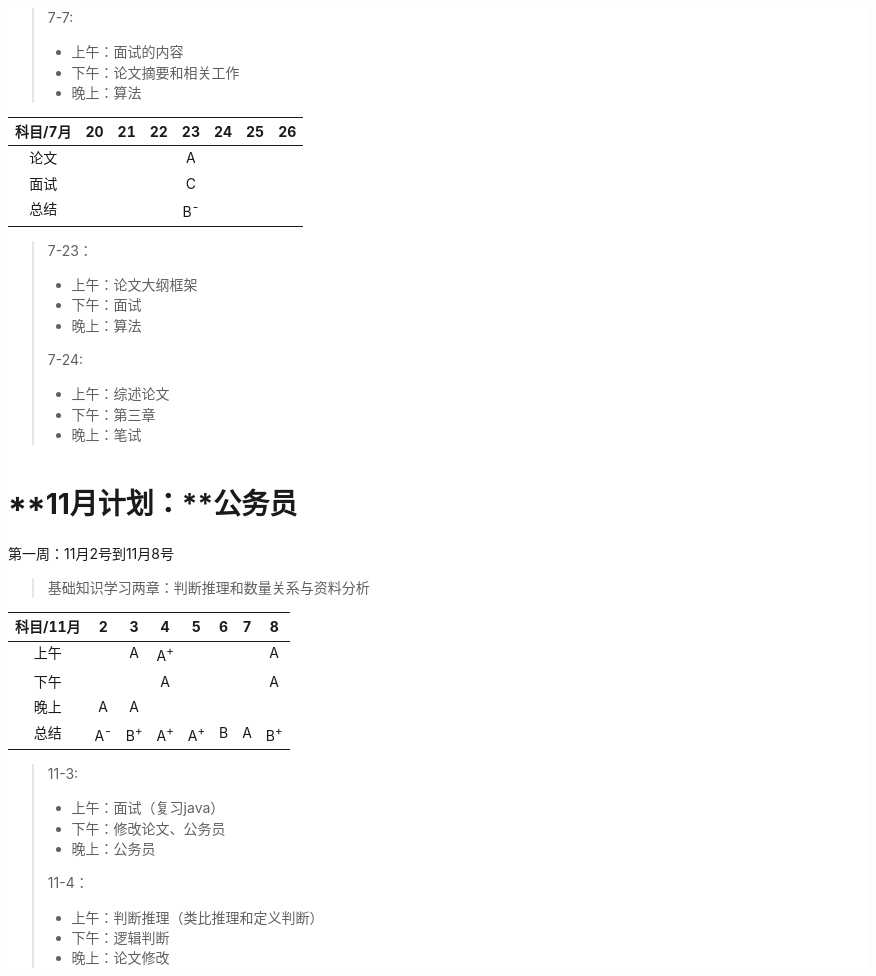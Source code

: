 > 7-7:
>
> - 上午：面试的内容
> - 下午：论文摘要和相关工作
> - 晚上：算法

| 科目/7月 |  20  |  21  |  22  |      23       |  24  |  25  |  26  |
| :------: | :--: | :--: | :--: | :-----------: | :--: | :--: | :--: |
|   论文   |      |      |      |       A       |      |      |      |
|   面试   |      |      |      |       C       |      |      |      |
|   总结   |      |      |      | B<sup>-</sup> |      |      |      |

> 7-23：
>
> - 上午：论文大纲框架
> - 下午：面试
> - 晚上：算法
>
> 7-24:
>
> - 上午：综述论文
> - 下午：第三章
> - 晚上：笔试

# **11月计划：**公务员

第一周：11月2号到11月8号

> 基础知识学习两章：判断推理和数量关系与资料分析

| 科目/11月 |       2       |       3       |       4       |       5       |  6   |  7   |       8       |
| :-------: | :-----------: | :-----------: | :-----------: | :-----------: | :--: | :--: | :-----------: |
|   上午    |               |       A       | A<sup>+</sup> |               |      |      |       A       |
|   下午    |               |               |       A       |               |      |      |       A       |
|   晚上    |       A       |       A       |               |               |      |      |               |
|   总结    | A<sup>-</sup> | B<sup>+</sup> | A<sup>+</sup> | A<sup>+</sup> |  B   |  A   | B<sup>+</sup> |

> 11-3:
>
> - 上午：面试（复习java）
> - 下午：修改论文、公务员
> - 晚上：公务员
>
> 11-4：
>
> - 上午：判断推理（类比推理和定义判断）
> - 下午：逻辑判断
> - 晚上：论文修改
>
> 
